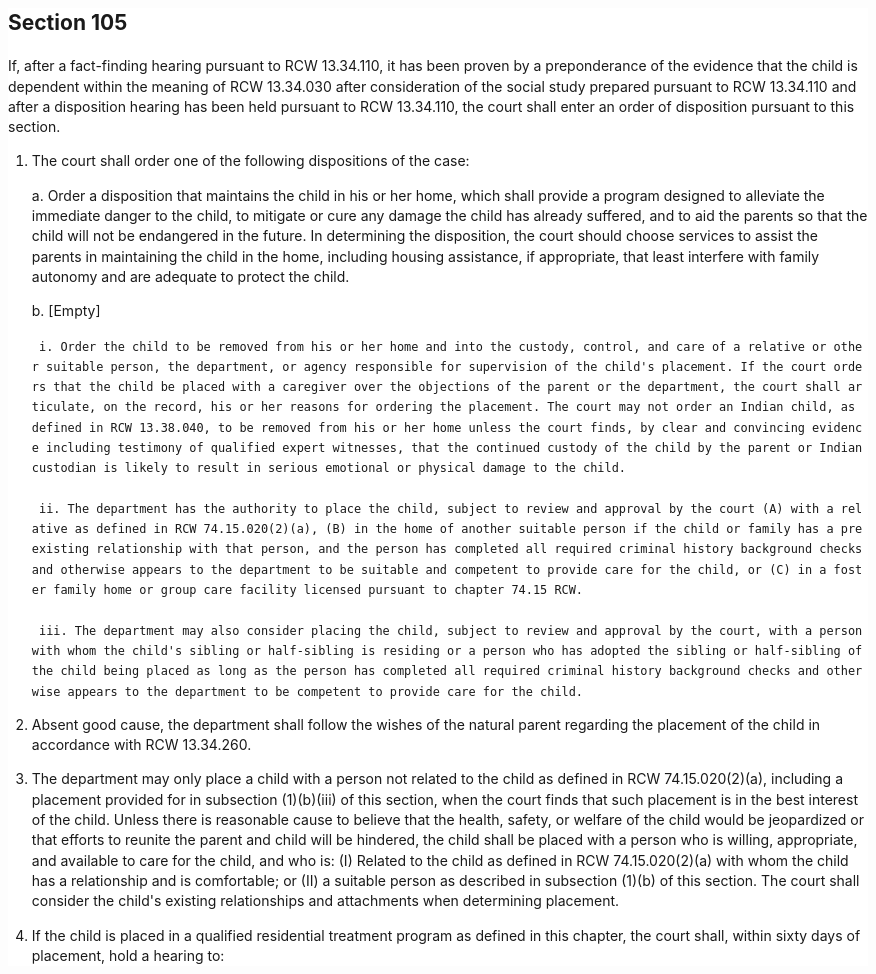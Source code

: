 ## Section 105
If, after a fact-finding hearing pursuant to RCW 13.34.110, it has been proven by a preponderance of the evidence that the child is dependent within the meaning of RCW 13.34.030 after consideration of the social study prepared pursuant to RCW 13.34.110 and after a disposition hearing has been held pursuant to RCW 13.34.110, the court shall enter an order of disposition pursuant to this section.

1. The court shall order one of the following dispositions of the case:

    a. Order a disposition that maintains the child in his or her home, which shall provide a program designed to alleviate the immediate danger to the child, to mitigate or cure any damage the child has already suffered, and to aid the parents so that the child will not be endangered in the future. In determining the disposition, the court should choose services to assist the parents in maintaining the child in the home, including housing assistance, if appropriate, that least interfere with family autonomy and are adequate to protect the child.

    b. [Empty]

        i. Order the child to be removed from his or her home and into the custody, control, and care of a relative or other suitable person, the department, or agency responsible for supervision of the child's placement. If the court orders that the child be placed with a caregiver over the objections of the parent or the department, the court shall articulate, on the record, his or her reasons for ordering the placement. The court may not order an Indian child, as defined in RCW 13.38.040, to be removed from his or her home unless the court finds, by clear and convincing evidence including testimony of qualified expert witnesses, that the continued custody of the child by the parent or Indian custodian is likely to result in serious emotional or physical damage to the child.

        ii. The department has the authority to place the child, subject to review and approval by the court (A) with a relative as defined in RCW 74.15.020(2)(a), (B) in the home of another suitable person if the child or family has a preexisting relationship with that person, and the person has completed all required criminal history background checks and otherwise appears to the department to be suitable and competent to provide care for the child, or (C) in a foster family home or group care facility licensed pursuant to chapter 74.15 RCW.

        iii. The department may also consider placing the child, subject to review and approval by the court, with a person with whom the child's sibling or half-sibling is residing or a person who has adopted the sibling or half‑sibling of the child being placed as long as the person has completed all required criminal history background checks and otherwise appears to the department to be competent to provide care for the child.

2. Absent good cause, the department shall follow the wishes of the natural parent regarding the placement of the child in accordance with RCW 13.34.260.

3. The department may only place a child with a person not related to the child as defined in RCW 74.15.020(2)(a), including a placement provided for in subsection (1)(b)(iii) of this section, when the court finds that such placement is in the best interest of the child. Unless there is reasonable cause to believe that the health, safety, or welfare of the child would be jeopardized or that efforts to reunite the parent and child will be hindered, the child shall be placed with a person who is willing, appropriate, and available to care for the child, and who is: (I) Related to the child as defined in RCW 74.15.020(2)(a) with whom the child has a relationship and is comfortable; or (II) a suitable person as described in subsection (1)(b) of this section. The court shall consider the child's existing relationships and attachments when determining placement.

4. If the child is placed in a qualified residential treatment program as defined in this chapter, the court shall, within sixty days of placement, hold a hearing to:
